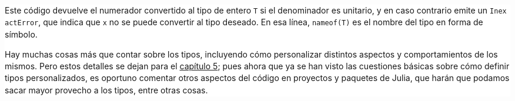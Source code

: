 Este código devuelve el numerador convertido al tipo de entero `T` si el denominador es unitario, y en caso contrario emite un `InexactError`, que indica que `x` no se puede convertir al tipo deseado. En esa línea, `nameof(T)` es el nombre del tipo en forma de símbolo.

Hay muchas cosas más que contar sobre los tipos, incluyendo cómo personalizar distintos aspectos y comportamientos de los mismos. Pero estos detalles se dejan para el [capítulo 5](5-tipos-ext.md); pues ahora que ya se han visto las cuestiones básicas sobre cómo definir tipos personalizados, es oportuno comentar otros aspectos del código en proyectos y paquetes de Julia, que harán que podamos sacar mayor provecho a los tipos, entre otras cosas.


